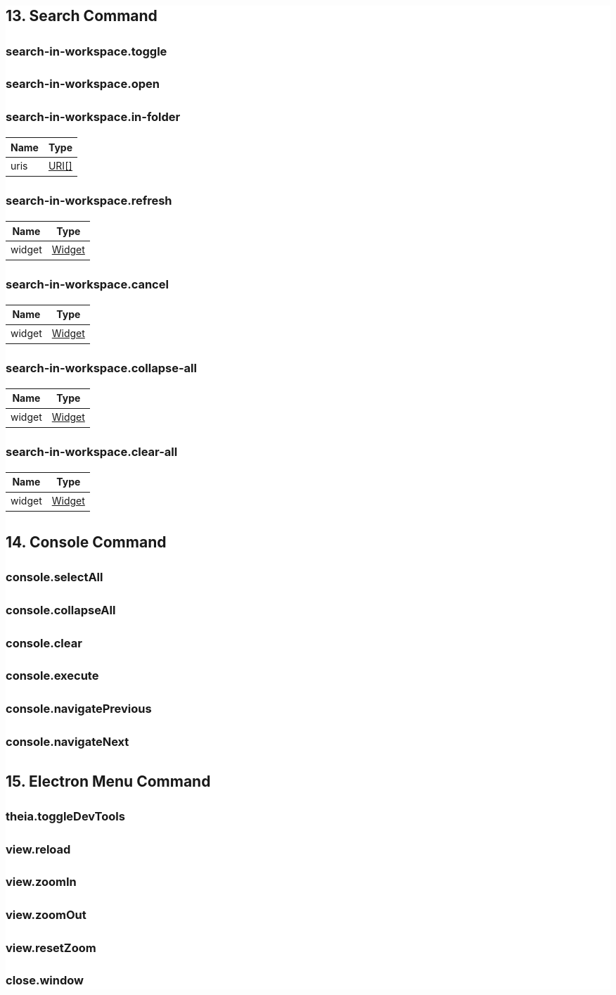 

## 13. Search Command
### search-in-workspace.toggle
### search-in-workspace.open 
### search-in-workspace.in-folder
Name | Type |
------ | ------ |
uris | [URI[]](classes/_index_d_._plugin_.uri.md) |  
### search-in-workspace.refresh
Name | Type |
------ | ------ |
widget | [Widget](http://phosphorjs.github.io/phosphor/api/widgets/classes/widget.html) | 
### search-in-workspace.cancel
Name | Type |
------ | ------ |
widget | [Widget](http://phosphorjs.github.io/phosphor/api/widgets/classes/widget.html) | 
### search-in-workspace.collapse-all
Name | Type |
------ | ------ |
widget | [Widget](http://phosphorjs.github.io/phosphor/api/widgets/classes/widget.html) | 
### search-in-workspace.clear-all 
Name | Type |
------ | ------ |
widget | [Widget](http://phosphorjs.github.io/phosphor/api/widgets/classes/widget.html) | 



## 14. Console Command
### console.selectAll 
### console.collapseAll
### console.clear
### console.execute  
### console.navigatePrevious
### console.navigateNext


## 15. Electron Menu Command
### theia.toggleDevTools
### view.reload  
### view.zoomIn  
### view.zoomOut  
### view.resetZoom   
### close.window  
